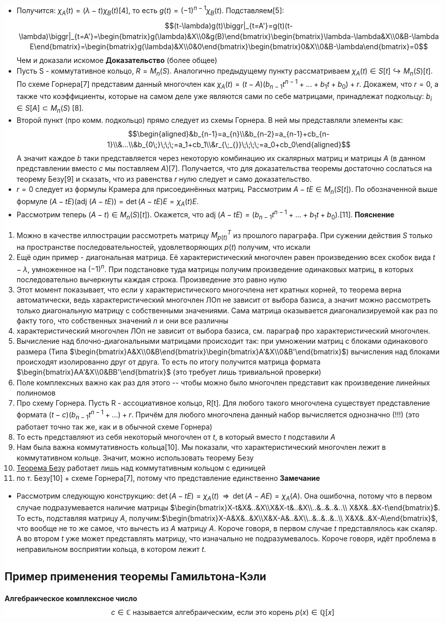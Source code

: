 - Получится: $\chi_A(t)=(\lambda-t)\chi_B(t)$\[4], то есть $g(t)=(-1)^{n-1}\chi_B(t)$. Подставляем\[5]: $$(t-\lambda)g(t)\biggr|_{t=A'}=g(t)(t-\lambda)\biggr|_{t=A'}=\begin{bmatrix}g(\lambda)&X\\0&g(B)\end{bmatrix}\begin{bmatrix}\lambda-\lambda&X\\0&B-\lambda E\end{bmatrix}=\begin{bmatrix}g(\lambda)&X\\0&0\end{bmatrix}\begin{bmatrix}0&X\\0&B-\lambda\end{bmatrix}=0$$Чем и доказали искомое
**Доказательство** (более общее)
- Пусть S - коммутативное кольцо, $R=M_n(S)$. Аналогично предыдущему пункту рассматриваем $\chi_A(t)\in S[t]\hookrightarrow M_n(S)[t]$. По схеме Горнера\[7] представим данный многочлен как $\chi_A(t)=(t-A)(b_{n-1}t^{n-1}+...+b_1t+b_0)+r$. Докажем, что $r=0$, а также что коэффициенты, которые на самом деле уже являются сами по себе матрицами, принадлежат подкольцу: $b_i\in S[A]\subset M_n(S)\;$\[8].
- Второй пункт (про комм. подкольцо) прямо следует из схемы Горнера. В ней мы представляли элементы как: $$\begin{aligned}&b_{n-1}=a_{n}\\&b_{n-2}=a_{n-1}+cb_{n-1}\\&...\\&b_{0\;}\;\;\;=a_1+cb_1\\&r_{\;_{}}\;\;\;\;=a_0+cb_0\end{aligned}$$А значит каждое $b$ таки представляется через некоторую комбинацию их скалярных матриц и матрицы $A$ (в данном представлении вместо $c$ мы поставляем $A$)\[7]. Получается, что для доказательства теоремы достаточно сослаться на теорему Безу\[9] и сказать, что из равенства $r$ нулю следует и само доказательство. 
- $r=0$ следует из формулы Крамера для присоединённых матриц. Рассмотрим $A-tE\in M_n(S[t])$. По обозначенной выше формуле $(A-tE)(\text{adj }(A-tE))=\det (A-tE)E=\chi_A(t)E$.
- Рассмотрим теперь $(A-t)\in M_n(S)[t])$. Окажется, что $\text{adj }(A-tE)=(b_{n-1}t^{n-1}+...+b_1t+b_0)$.\[11].
**Пояснение**
1. Можно в качестве иллюстрации рассмотреть матрицу $M_{p(t)}^T$ из прошлого параграфа. При сужении действия $S$ только на пространстве последовательностей, удовлетворяющих $p(t)$ получим, что искали
2. Ещё один пример - диагональная матрица. Её характеристический многочлен равен произведению всех скобок вида $t-\lambda$, умноженное на $(-1)^n$. При подстановке туда матрицы получим произведение одинаковых матриц, в которых последовательно вычеркнуты каждая строка. Произведение это равно нулю
3. Этот момент показывает, что если у характеристического многочлена нет кратных корней, то теорема верна автоматически, ведь характеристический многочлен ЛОп не зависит от выбора базиса, а значит можно рассмотреть только диагональную матрицу с собственными значениями. Сама матрица оказывается диагонализируемой как раз по факту того, что собственных значений $n$ и они все различны
4. характеристический многочлен ЛОп не зависит от выбора базиса, см. параграф про характеристический многочлен.
5. Вычисление над блочно-диагональными матрицами происходит так: при умножении матриц с блоками одинакового размера (Типа $\begin{bmatrix}A&X\\0&B\end{bmatrix}\begin{bmatrix}A'&X\\0&B'\end{bmatrix}$) вычисления над блоками происходят изолированно друг от друга. То есть по итогу получится матрица формата $\begin{bmatrix}AA'&X\\0&BB'\end{bmatrix}$ (это требует лишь тривиальной проверки)
6. Поле комплексных важно как раз для этого -- чтобы можно было многочлен представит как произведение линейных полиномов
7. Про схему Горнера. Пусть R - ассоциативное кольцо, R\[t]. Для любого такого многочлена существует представление формата $(t-c)(b_{n-1}t^{n-1}+...)+r$. Причём для любого многочлена данный набор вычисляется однозначно (!!!) (это работает точно так же, как и в обычной схеме Горнера)
8. То есть представляют из себя некоторый многочлен от $t$, в который вместо $t$ подставили $A$
9. Нам была важна коммутативность кольца\[10]. Мы показали, что характеристический многочлен лежит в коммутативном кольце. Значит, можно использовать теорему Безу
10. [Теорема Безу](https://ru.wikipedia.org/wiki/%D0%A2%D0%B5%D0%BE%D1%80%D0%B5%D0%BC%D0%B0_%D0%91%D0%B5%D0%B7%D1%83) работает лишь над коммутативным кольцом с единицей
11. по т. Безу\[10] + схеме Горнера\[7], потому что представление единственно
**Замечание**
- Рассмотрим следующую конструкцию: $\det (A-tE)=\chi_A(t)\;\;\Rightarrow\;\;\det (A-AE)=\chi_A(A)$. Она ошибочна, потому что в первом случае подразумевается наличие матрицы $\begin{bmatrix}X-t&X&..&X\\X&X-t&..&X\\..&..&..&..\\ X&X&..&X-t\end{bmatrix}$. То есть, подставляя матрицу $A$, получим:$\begin{bmatrix}X-A&X&..&X\\X&X-A&..&X\\..&..&..&..\\ X&X&..&X-A\end{bmatrix}$, что вообще не то же самое, что вычесть из $A$ матрицу $A$. Короче говоря, в первом случае $t$ представлялось как скаляр. А во втором $t$ уже может представлять матрицу, что изначально не подразумевалось. Короче говоря, идёт проблема в неправильном восприятии кольца, в котором лежит $t$.
## Пример применения теоремы Гамильтона-Кэли
**Алгебраическое комплексное число**
$$\text{$c\in\mathbb{C}$ называется алгебраическим, если это корень $p(x)\in \mathbb{Q}[x]$}$$
